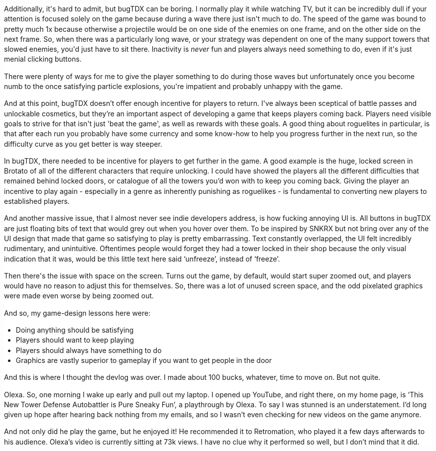 Additionally, it's hard to admit, but bugTDX can be boring. I normally play it while watching TV, but it can be incredibly dull if your attention is focused solely on the game because during a wave there just isn't much to do. The speed of the game was bound to pretty much 1x because otherwise a projectile would be on one side of the enemies on one frame, and on the other side on the next frame. So, when there was a particularly long wave, or your strategy was dependent on one of the many support towers that slowed enemies, you'd just have to sit there. Inactivity is *never* fun and players always need something to do, even if it's just menial clicking buttons. 

There were plenty of ways for me to give the player something to do during those waves but unfortunately once you become numb to the once satisfying particle explosions, you're impatient and probably unhappy with the game.

And at this point, bugTDX doesn’t offer enough incentive for players to return. I've always been sceptical of battle passes and unlockable cosmetics, but they’re an important aspect of developing a game that keeps players coming back. Players need visible goals to strive for that isn't just 'beat the game', as well as rewards with these goals. A good thing about roguelites in particular, is that after each run you probably have some currency and some know-how to help you progress further in the next run, so the difficulty curve as you get better is way steeper. 

In bugTDX, there needed to be incentive for players to get further in the game. A good example is the huge, locked screen in Brotato of all of the different characters that require unlocking. I could have showed the players all the different difficulties that remained behind locked doors, or catalogue of all the towers you’d won with to keep you coming back. Giving the player an incentive to play again - especially in a genre as inherently punishing as roguelikes - is fundamental to converting new players to established players. 

And another massive issue, that I almost never see indie developers address, is how fucking annoying UI is. All buttons in bugTDX are just floating bits of text that would grey out when you hover over them. To be inspired by SNKRX but not bring over any of the UI design that made that game so satisfying to play is pretty embarrassing. 
Text constantly overlapped, the UI felt incredibly rudimentary, and unintuitive. Oftentimes people would forget they had a tower locked in their shop because the only visual indication that it was, would be this little text here said ‘unfreeze’, instead of ‘freeze’.

Then there's the issue with space on the screen. Turns out the game, by default, would start super zoomed out, and players would have no reason to adjust this for themselves. So, there was a lot of unused screen space, and the odd pixelated graphics were made even worse by being zoomed out. 

And so, my game-design lessons here were:

-	Doing anything should be satisfying
-	Players should want to keep playing
-	Players should always have something to do
-	Graphics are vastly superior to gameplay if you want to get people in the door

And this is where I thought the devlog was over. I made about 100 bucks, whatever, time to move on. But not quite.

Olexa.
So, one morning I wake up early and pull out my laptop. I opened up YouTube, and right there, on my home page, is ‘This New Tower Defense Autobattler is Pure Sneaky Fun’, a playthrough by Olexa. To say I was stunned is an understatement. I’d long given up hope after hearing back nothing from my emails, and so I wasn’t even checking for new videos on the game anymore. 

And not only did he play the game, but he enjoyed it! He recommended it to Retromation, who played it a few days afterwards to his audience. Olexa’s video is currently sitting at 73k views. I have no clue why it performed so well, but I don’t mind that it did.
